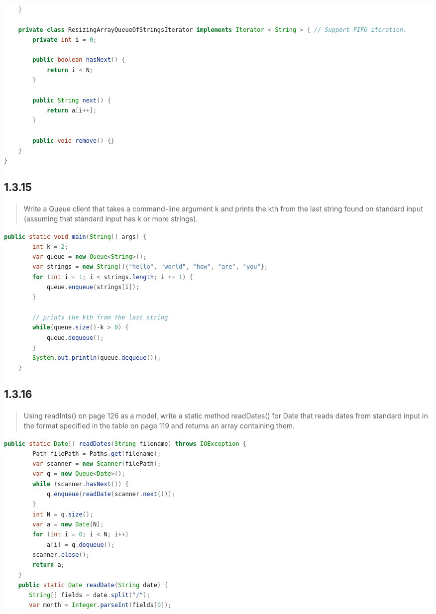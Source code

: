 ```java
    }

    private class ResizingArrayQueueOfStringsIterator implements Iterator < String > { // Support FIFO iteration.
        private int i = 0;

        public boolean hasNext() {
            return i < N;
        }

        public String next() {
            return a[i++];
        }

        public void remove() {}
    }
}
```

## 1.3.15 
> Write a Queue client that takes a command-line argument k and prints the kth from the last string found on standard input (assuming that standard input has k or more strings).

```java
public static void main(String[] args) {
        int k = 2;
        var queue = new Queue<String>();
        var strings = new String[]{"hello", "world", "how", "are", "you"};
        for (int i = 1; i < strings.length; i += 1) {
            queue.enqueue(strings[i]);
        }

        // prints the kth from the last string
        while(queue.size()-k > 0) {
            queue.dequeue();
        }
        System.out.println(queue.dequeue());
    }
```

## 1.3.16 
> Using readInts() on page 126 as a model, write a static method readDates() for Date that reads dates from standard input in the format specified in the table on page 119 and returns an array containing them.

```java
public static Date[] readDates(String filename) throws IOException {
        Path filePath = Paths.get(filename);
        var scanner = new Scanner(filePath);
        var q = new Queue<Date>();
        while (scanner.hasNext()) {
            q.enqueue(readDate(scanner.next()));
        }
        int N = q.size();
        var a = new Date[N];
        for (int i = 0; i < N; i++)
            a[i] = q.dequeue();
        scanner.close();
        return a;
    }
    public static Date readDate(String date) {
       String[] fields = date.split("/");
       var month = Integer.parseInt(fields[0]);
```